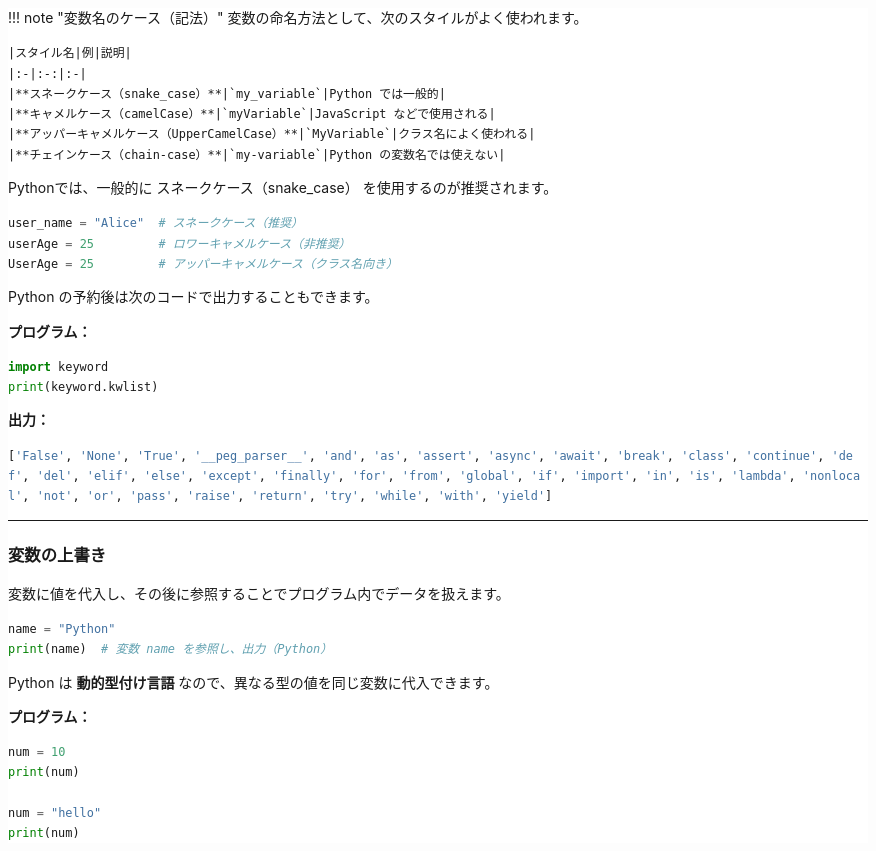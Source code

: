 !!! note "変数名のケース（記法）"
    変数の命名方法として、次のスタイルがよく使われます。

    |スタイル名|例|説明|
    |:-|:-:|:-|
    |**スネークケース（snake_case）**|`my_variable`|Python では一般的|
    |**キャメルケース（camelCase）**|`myVariable`|JavaScript などで使用される|
    |**アッパーキャメルケース（UpperCamelCase）**|`MyVariable`|クラス名によく使われる|
    |**チェインケース（chain-case）**|`my-variable`|Python の変数名では使えない|

Pythonでは、一般的に スネークケース（snake_case） を使用するのが推奨されます。

```python
user_name = "Alice"  # スネークケース（推奨）
userAge = 25         # ロワーキャメルケース（非推奨）
UserAge = 25         # アッパーキャメルケース（クラス名向き）
```

Python の予約後は次のコードで出力することもできます。

**プログラム：**
```python
import keyword
print(keyword.kwlist)
```

**出力：**
```bash
['False', 'None', 'True', '__peg_parser__', 'and', 'as', 'assert', 'async', 'await', 'break', 'class', 'continue', 'def', 'del', 'elif', 'else', 'except', 'finally', 'for', 'from', 'global', 'if', 'import', 'in', 'is', 'lambda', 'nonlocal', 'not', 'or', 'pass', 'raise', 'return', 'try', 'while', 'with', 'yield']
```

---

### 変数の上書き

変数に値を代入し、その後に参照することでプログラム内でデータを扱えます。

```python
name = "Python"
print(name)  # 変数 name を参照し、出力（Python）
```

Python は **動的型付け言語** なので、異なる型の値を同じ変数に代入できます。

**プログラム：**
```python
num = 10
print(num)

num = "hello"
print(num)
```
